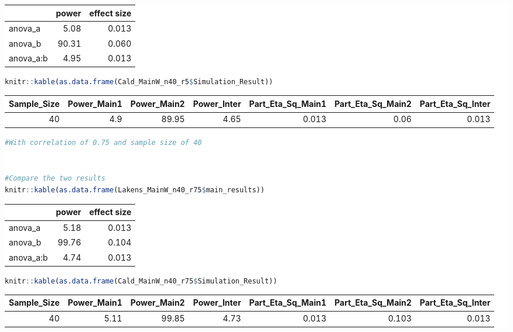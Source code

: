 |            |  power|  effect size|
|------------|------:|------------:|
| anova\_a   |   5.08|        0.013|
| anova\_b   |  90.31|        0.060|
| anova\_a:b |   4.95|        0.013|

``` r
knitr::kable(as.data.frame(Cald_MainW_n40_r5$Simulation_Result))
```

|  Sample\_Size|  Power\_Main1|  Power\_Main2|  Power\_Inter|  Part\_Eta\_Sq\_Main1|  Part\_Eta\_Sq\_Main2|  Part\_Eta\_Sq\_Inter|
|-------------:|-------------:|-------------:|-------------:|---------------------:|---------------------:|---------------------:|
|            40|           4.9|         89.95|          4.65|                 0.013|                  0.06|                 0.013|

``` r
#With correlation of 0.75 and sample size of 40


#Compare the two results
knitr::kable(as.data.frame(Lakens_MainW_n40_r75$main_results))
```

|            |  power|  effect size|
|------------|------:|------------:|
| anova\_a   |   5.18|        0.013|
| anova\_b   |  99.76|        0.104|
| anova\_a:b |   4.74|        0.013|

``` r
knitr::kable(as.data.frame(Cald_MainW_n40_r75$Simulation_Result))
```

|  Sample\_Size|  Power\_Main1|  Power\_Main2|  Power\_Inter|  Part\_Eta\_Sq\_Main1|  Part\_Eta\_Sq\_Main2|  Part\_Eta\_Sq\_Inter|
|-------------:|-------------:|-------------:|-------------:|---------------------:|---------------------:|---------------------:|
|            40|          5.11|         99.85|          4.73|                 0.013|                 0.103|                 0.013|
